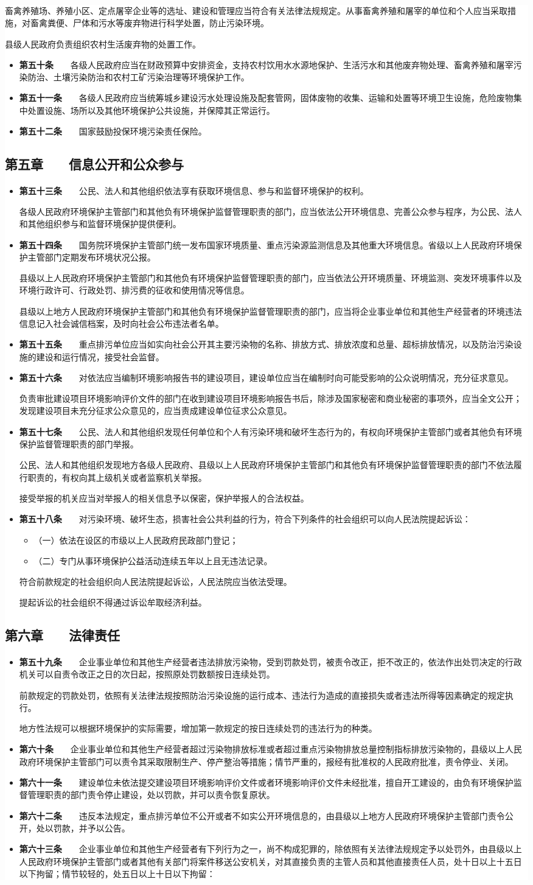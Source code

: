   畜禽养殖场、养殖小区、定点屠宰企业等的选址、建设和管理应当符合有关法律法规规定。从事畜禽养殖和屠宰的单位和个人应当采取措施，对畜禽粪便、尸体和污水等废弃物进行科学处置，防止污染环境。

  县级人民政府负责组织农村生活废弃物的处置工作。

- **第五十条**　　各级人民政府应当在财政预算中安排资金，支持农村饮用水水源地保护、生活污水和其他废弃物处理、畜禽养殖和屠宰污染防治、土壤污染防治和农村工矿污染治理等环境保护工作。

- **第五十一条**　　各级人民政府应当统筹城乡建设污水处理设施及配套管网，固体废物的收集、运输和处置等环境卫生设施，危险废物集中处置设施、场所以及其他环境保护公共设施，并保障其正常运行。

- **第五十二条**　　国家鼓励投保环境污染责任保险。

## 第五章　　信息公开和公众参与

- **第五十三条**　　公民、法人和其他组织依法享有获取环境信息、参与和监督环境保护的权利。

  各级人民政府环境保护主管部门和其他负有环境保护监督管理职责的部门，应当依法公开环境信息、完善公众参与程序，为公民、法人和其他组织参与和监督环境保护提供便利。

- **第五十四条**　　国务院环境保护主管部门统一发布国家环境质量、重点污染源监测信息及其他重大环境信息。省级以上人民政府环境保护主管部门定期发布环境状况公报。

  县级以上人民政府环境保护主管部门和其他负有环境保护监督管理职责的部门，应当依法公开环境质量、环境监测、突发环境事件以及环境行政许可、行政处罚、排污费的征收和使用情况等信息。

  县级以上地方人民政府环境保护主管部门和其他负有环境保护监督管理职责的部门，应当将企业事业单位和其他生产经营者的环境违法信息记入社会诚信档案，及时向社会公布违法者名单。

- **第五十五条**　　重点排污单位应当如实向社会公开其主要污染物的名称、排放方式、排放浓度和总量、超标排放情况，以及防治污染设施的建设和运行情况，接受社会监督。

- **第五十六条**　　对依法应当编制环境影响报告书的建设项目，建设单位应当在编制时向可能受影响的公众说明情况，充分征求意见。

  负责审批建设项目环境影响评价文件的部门在收到建设项目环境影响报告书后，除涉及国家秘密和商业秘密的事项外，应当全文公开；发现建设项目未充分征求公众意见的，应当责成建设单位征求公众意见。

- **第五十七条**　　公民、法人和其他组织发现任何单位和个人有污染环境和破坏生态行为的，有权向环境保护主管部门或者其他负有环境保护监督管理职责的部门举报。

  公民、法人和其他组织发现地方各级人民政府、县级以上人民政府环境保护主管部门和其他负有环境保护监督管理职责的部门不依法履行职责的，有权向其上级机关或者监察机关举报。

  接受举报的机关应当对举报人的相关信息予以保密，保护举报人的合法权益。

- **第五十八条**　　对污染环境、破坏生态，损害社会公共利益的行为，符合下列条件的社会组织可以向人民法院提起诉讼：

  - （一）依法在设区的市级以上人民政府民政部门登记；

  - （二）专门从事环境保护公益活动连续五年以上且无违法记录。

  符合前款规定的社会组织向人民法院提起诉讼，人民法院应当依法受理。

  提起诉讼的社会组织不得通过诉讼牟取经济利益。

## 第六章　　法律责任

- **第五十九条**　　企业事业单位和其他生产经营者违法排放污染物，受到罚款处罚，被责令改正，拒不改正的，依法作出处罚决定的行政机关可以自责令改正之日的次日起，按照原处罚数额按日连续处罚。

  前款规定的罚款处罚，依照有关法律法规按照防治污染设施的运行成本、违法行为造成的直接损失或者违法所得等因素确定的规定执行。

  地方性法规可以根据环境保护的实际需要，增加第一款规定的按日连续处罚的违法行为的种类。

- **第六十条**　　企业事业单位和其他生产经营者超过污染物排放标准或者超过重点污染物排放总量控制指标排放污染物的，县级以上人民政府环境保护主管部门可以责令其采取限制生产、停产整治等措施；情节严重的，报经有批准权的人民政府批准，责令停业、关闭。

- **第六十一条**　　建设单位未依法提交建设项目环境影响评价文件或者环境影响评价文件未经批准，擅自开工建设的，由负有环境保护监督管理职责的部门责令停止建设，处以罚款，并可以责令恢复原状。

- **第六十二条**　　违反本法规定，重点排污单位不公开或者不如实公开环境信息的，由县级以上地方人民政府环境保护主管部门责令公开，处以罚款，并予以公告。

- **第六十三条**　　企业事业单位和其他生产经营者有下列行为之一，尚不构成犯罪的，除依照有关法律法规规定予以处罚外，由县级以上人民政府环境保护主管部门或者其他有关部门将案件移送公安机关，对其直接负责的主管人员和其他直接责任人员，处十日以上十五日以下拘留；情节较轻的，处五日以上十日以下拘留：
